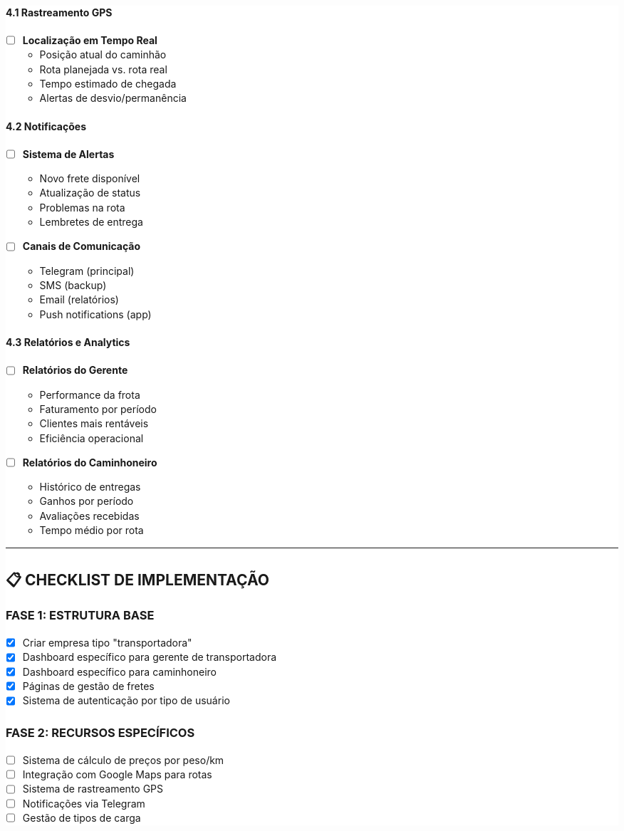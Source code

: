 #### **4.1 Rastreamento GPS**
- [ ] **Localização em Tempo Real**
  - Posição atual do caminhão
  - Rota planejada vs. rota real
  - Tempo estimado de chegada
  - Alertas de desvio/permanência

#### **4.2 Notificações**
- [ ] **Sistema de Alertas**
  - Novo frete disponível
  - Atualização de status
  - Problemas na rota
  - Lembretes de entrega

- [ ] **Canais de Comunicação**
  - Telegram (principal)
  - SMS (backup)
  - Email (relatórios)
  - Push notifications (app)

#### **4.3 Relatórios e Analytics**
- [ ] **Relatórios do Gerente**
  - Performance da frota
  - Faturamento por período
  - Clientes mais rentáveis
  - Eficiência operacional

- [ ] **Relatórios do Caminhoneiro**
  - Histórico de entregas
  - Ganhos por período
  - Avaliações recebidas
  - Tempo médio por rota

---

## 📋 **CHECKLIST DE IMPLEMENTAÇÃO**

### **FASE 1: ESTRUTURA BASE**
- [x] Criar empresa tipo "transportadora"
- [x] Dashboard específico para gerente de transportadora
- [x] Dashboard específico para caminhoneiro
- [x] Páginas de gestão de fretes
- [x] Sistema de autenticação por tipo de usuário

### **FASE 2: RECURSOS ESPECÍFICOS**
- [ ] Sistema de cálculo de preços por peso/km
- [ ] Integração com Google Maps para rotas
- [ ] Sistema de rastreamento GPS
- [ ] Notificações via Telegram
- [ ] Gestão de tipos de carga
